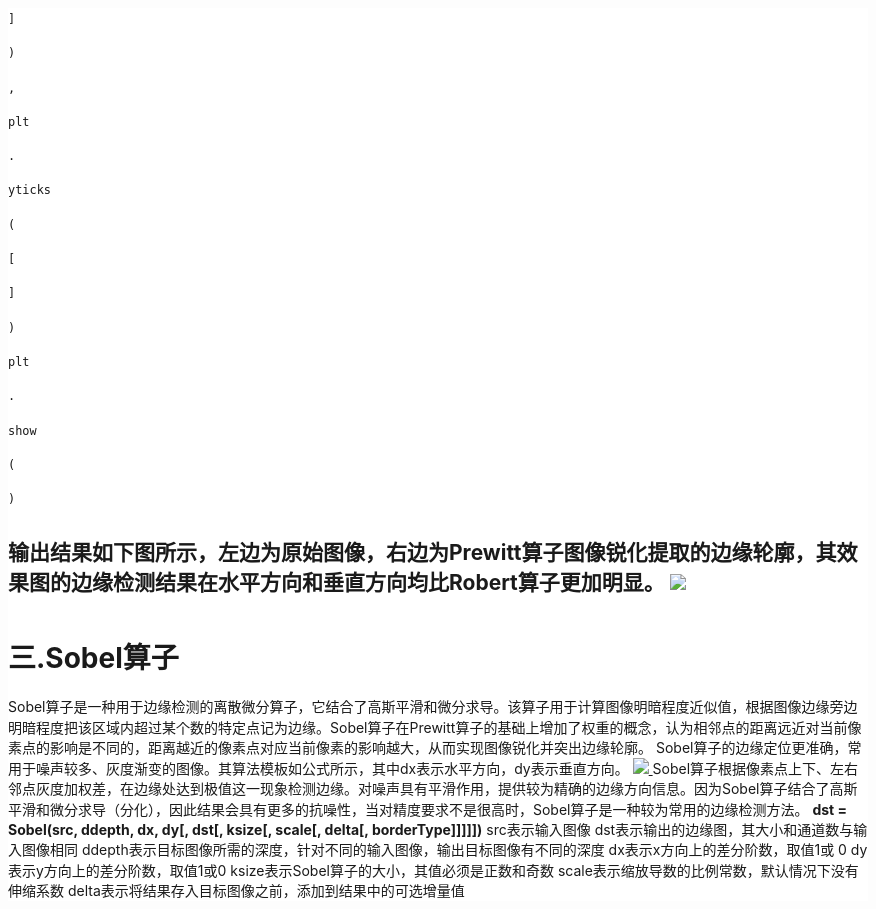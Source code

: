 ```python
]
```
```python
)
```
```python
,
```
```python
plt
```
```python
.
```
```python
yticks
```
```python
(
```
```python
[
```
```python
]
```
```python
)
```
```python
plt
```
```python
.
```
```python
show
```
```python
(
```
```python
)
```
输出结果如下图所示，左边为原始图像，右边为Prewitt算子图像锐化提取的边缘轮廓，其效果图的边缘检测结果在水平方向和垂直方向均比Robert算子更加明显。
![](https://img-blog.csdnimg.cn/20190403181330508.png?x-oss-process=image/watermark,type_ZmFuZ3poZW5naGVpdGk,shadow_10,text_aHR0cHM6Ly9ibG9nLmNzZG4ubmV0L0Vhc3Rtb3VudA==,size_16,color_FFFFFF,t_70)[
](https://img-blog.csdnimg.cn/20190403181330508.png?x-oss-process=image/watermark,type_ZmFuZ3poZW5naGVpdGk,shadow_10,text_aHR0cHM6Ly9ibG9nLmNzZG4ubmV0L0Vhc3Rtb3VudA==,size_16,color_FFFFFF,t_70)
---

# 三.Sobel算子
Sobel算子是一种用于边缘检测的离散微分算子，它结合了高斯平滑和微分求导。该算子用于计算图像明暗程度近似值，根据图像边缘旁边明暗程度把该区域内超过某个数的特定点记为边缘。Sobel算子在Prewitt算子的基础上增加了权重的概念，认为相邻点的距离远近对当前像素点的影响是不同的，距离越近的像素点对应当前像素的影响越大，从而实现图像锐化并突出边缘轮廓。
Sobel算子的边缘定位更准确，常用于噪声较多、灰度渐变的图像。其算法模板如公式所示，其中dx表示水平方向，dy表示垂直方向。
![](https://img-blog.csdnimg.cn/20190403181424755.png)[
](https://img-blog.csdnimg.cn/20190403181424755.png)Sobel算子根据像素点上下、左右邻点灰度加权差，在边缘处达到极值这一现象检测边缘。对噪声具有平滑作用，提供较为精确的边缘方向信息。因为Sobel算子结合了高斯平滑和微分求导（分化），因此结果会具有更多的抗噪性，当对精度要求不是很高时，Sobel算子是一种较为常用的边缘检测方法。
**dst = Sobel(src, ddepth, dx, dy[, dst[, ksize[, scale[, delta[, borderType]]]]])**
src表示输入图像
dst表示输出的边缘图，其大小和通道数与输入图像相同
ddepth表示目标图像所需的深度，针对不同的输入图像，输出目标图像有不同的深度
dx表示x方向上的差分阶数，取值1或 0
dy表示y方向上的差分阶数，取值1或0
ksize表示Sobel算子的大小，其值必须是正数和奇数
scale表示缩放导数的比例常数，默认情况下没有伸缩系数
delta表示将结果存入目标图像之前，添加到结果中的可选增量值
